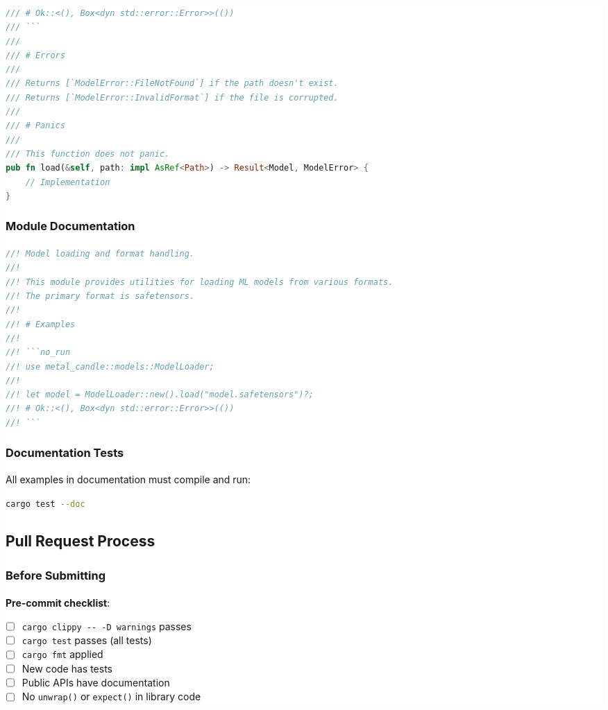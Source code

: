 ```rust
/// # Ok::<(), Box<dyn std::error::Error>>(())
/// ```
///
/// # Errors
///
/// Returns [`ModelError::FileNotFound`] if the path doesn't exist.
/// Returns [`ModelError::InvalidFormat`] if the file is corrupted.
///
/// # Panics
///
/// This function does not panic.
pub fn load(&self, path: impl AsRef<Path>) -> Result<Model, ModelError> {
    // Implementation
}
```

### Module Documentation

```rust
//! Model loading and format handling.
//!
//! This module provides utilities for loading ML models from various formats.
//! The primary format is safetensors.
//!
//! # Examples
//!
//! ```no_run
//! use metal_candle::models::ModelLoader;
//!
//! let model = ModelLoader::new().load("model.safetensors")?;
//! # Ok::<(), Box<dyn std::error::Error>>(())
//! ```
```

### Documentation Tests

All examples in documentation must compile and run:

```bash
cargo test --doc
```

## Pull Request Process

### Before Submitting

**Pre-commit checklist**:
- [ ] `cargo clippy -- -D warnings` passes
- [ ] `cargo test` passes (all tests)
- [ ] `cargo fmt` applied
- [ ] New code has tests
- [ ] Public APIs have documentation
- [ ] No `unwrap()` or `expect()` in library code
